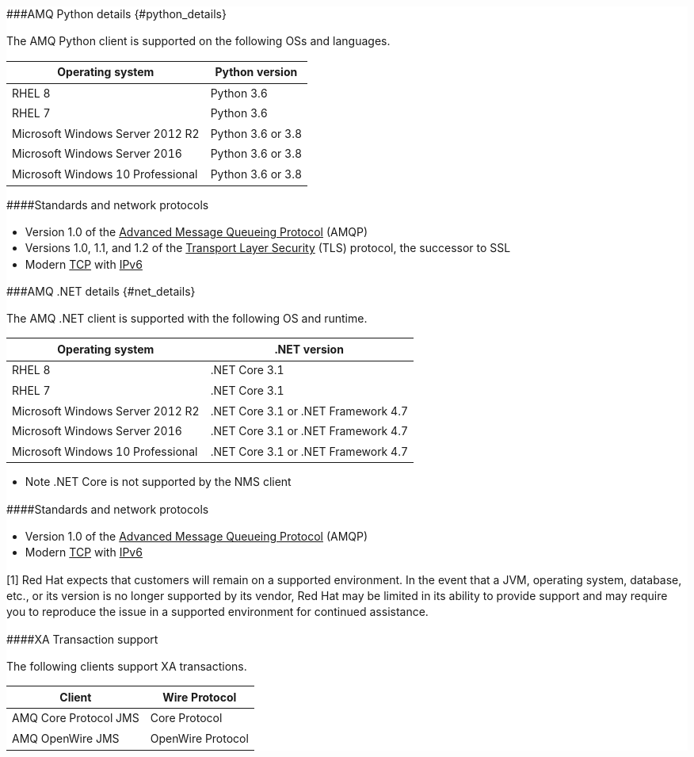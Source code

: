 ###AMQ Python details {#python_details}

The AMQ Python client is supported on the following OSs and languages.

| Operating system                  | Python version |
| --------------------------------- | -------------- |
| RHEL 8                            | Python 3.6     |
| RHEL 7                            | Python 3.6     |
| Microsoft Windows Server 2012 R2  | Python 3.6 or 3.8     |
| Microsoft Windows Server 2016     | Python 3.6 or 3.8    |
| Microsoft Windows 10 Professional | Python 3.6 or 3.8    |


####Standards and network protocols

+ Version 1.0 of the [Advanced Message Queueing Protocol](http://www.amqp.org/) (AMQP)
+ Versions 1.0, 1.1, and 1.2 of the [Transport Layer Security](https://tools.ietf.org/html/rfc5246) (TLS) protocol, the successor to SSL
+ Modern [TCP](https://tools.ietf.org/html/rfc793) with [IPv6](https://tools.ietf.org/html/rfc2460)

###AMQ .NET details {#net_details}

The AMQ .NET client is supported with the following OS and runtime.

| Operating system                  | .NET version                        |
| --------------------------------- | ----------------------------------- |
| RHEL 8                            | .NET Core 3.1                       |
| RHEL 7                            | .NET Core 3.1                       |
| Microsoft Windows Server 2012 R2  | .NET Core 3.1 or .NET Framework 4.7 |
| Microsoft Windows Server 2016     | .NET Core 3.1 or .NET Framework 4.7 |
| Microsoft Windows 10 Professional | .NET Core 3.1 or .NET Framework 4.7 |


* Note .NET Core is not supported by the NMS client

####Standards and network protocols

+ Version 1.0 of the [Advanced Message Queueing Protocol](http://www.amqp.org/) (AMQP)
+ Modern [TCP](https://tools.ietf.org/html/rfc793) with [IPv6](https://tools.ietf.org/html/rfc2460)

[1] Red Hat expects that customers will remain on a supported environment. In the event that a JVM, operating system, database, etc., or its version is no longer supported by its vendor, Red Hat may be limited in its ability to provide support and may require you to reproduce the issue in a supported environment for continued assistance.

####XA Transaction support

The following clients support XA transactions.

| Client                | Wire Protocol     |
| --------------------- | ----------------- |
| AMQ Core Protocol JMS | Core Protocol     |
| AMQ OpenWire JMS      | OpenWire Protocol |
